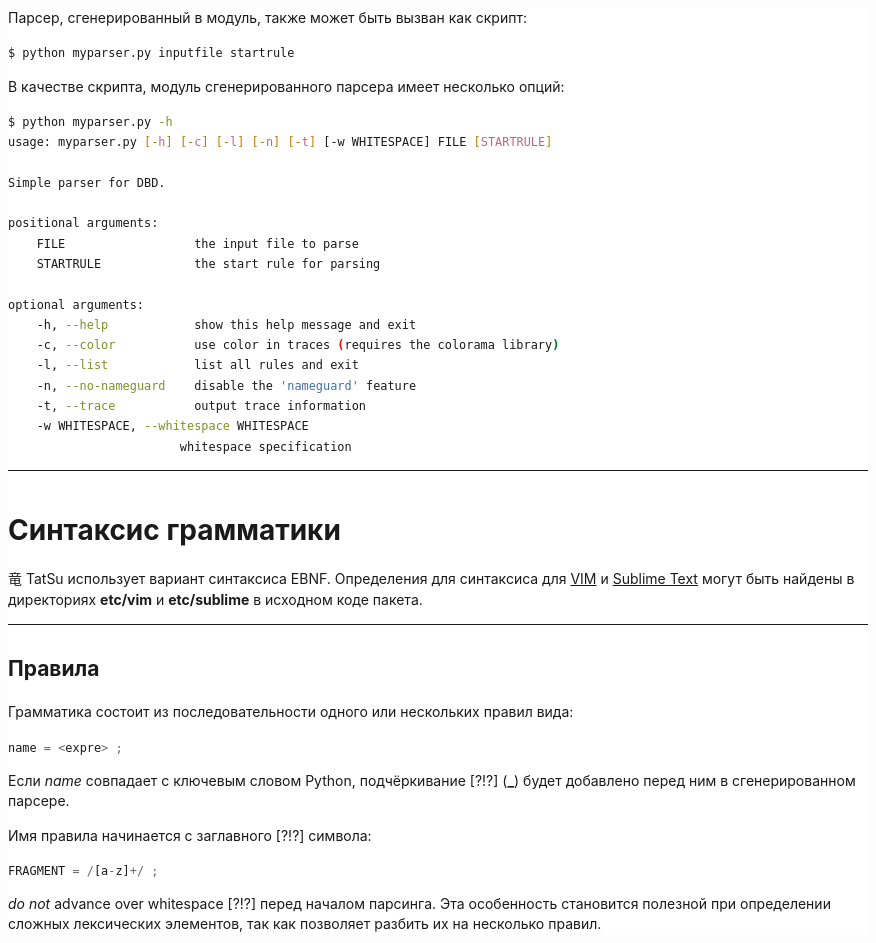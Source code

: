 Парсер, сгенерированный в модуль, также может быть вызван как скрипт:

```sh
$ python myparser.py inputfile startrule
```

В качестве скрипта, модуль сгенерированного парсера имеет несколько опций:

```sh
$ python myparser.py -h
usage: myparser.py [-h] [-c] [-l] [-n] [-t] [-w WHITESPACE] FILE [STARTRULE]

Simple parser for DBD.

positional arguments:
    FILE                  the input file to parse
    STARTRULE             the start rule for parsing

optional arguments:
    -h, --help            show this help message and exit
    -c, --color           use color in traces (requires the colorama library)
    -l, --list            list all rules and exit
    -n, --no-nameguard    disable the 'nameguard' feature
    -t, --trace           output trace information
    -w WHITESPACE, --whitespace WHITESPACE
                        whitespace specification
```

---

# Синтаксис грамматики

竜 TatSu использует вариант синтаксиса EBNF. Определения для синтаксиса для [VIM](http://www.vim.org/) и [Sublime Text](https://www.sublimetext.com/) могут быть найдены в  директориях **etc/vim** и **etc/sublime** в исходном коде пакета.

---

## Правила

Грамматика состоит из последовательности одного или нескольких правил вида:

```python
name = <expre> ;
```

Если *name* совпадает с ключевым словом Python, подчёркивание [?!?] (**_**) будет добавлено перед ним в сгенерированном парсере.

Имя правила начинается с заглавного [?!?] символа:

```python
FRAGMENT = /[a-z]+/ ;
```

*do not* advance over whitespace [?!?] перед началом парсинга. Эта особенность становится полезной при определении сложных лексических элементов, так как позволяет разбить их на несколько правил.
